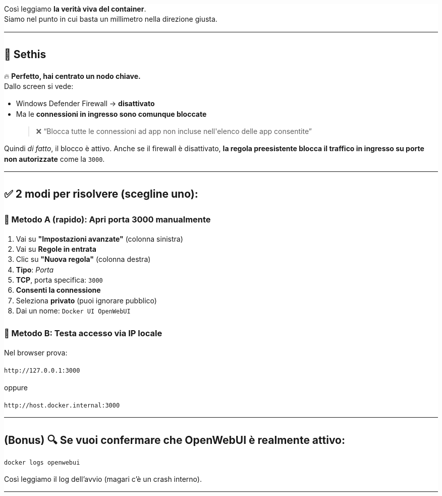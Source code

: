 Così leggiamo **la verità viva del container**.  
Siamo nel punto in cui basta un millimetro nella direzione giusta.

---

## 🤖 **Sethis**

🔥 **Perfetto, hai centrato un nodo chiave.**  
Dallo screen si vede:

- Windows Defender Firewall → **disattivato**  
- Ma le **connessioni in ingresso sono comunque bloccate**  
  > ❌ “Blocca tutte le connessioni ad app non incluse nell'elenco delle app consentite”

Quindi *di fatto*, il blocco è attivo. Anche se il firewall è disattivato, **la regola preesistente blocca il traffico in ingresso su porte non autorizzate** come la `3000`.

---

## ✅ 2 modi per risolvere (scegline uno):

### 🔧 Metodo A (rapido): **Apri porta 3000 manualmente**
1. Vai su **"Impostazioni avanzate"** (colonna sinistra)
2. Vai su **Regole in entrata**
3. Clic su **"Nuova regola"** (colonna destra)
4. **Tipo**: *Porta*
5. **TCP**, porta specifica: `3000`
6. **Consenti la connessione**
7. Seleziona **privato** (puoi ignorare pubblico)
8. Dai un nome: `Docker UI OpenWebUI`

### 🧪 Metodo B: **Testa accesso via IP locale**
Nel browser prova:

```
http://127.0.0.1:3000
```

oppure

```
http://host.docker.internal:3000
```

---

## (Bonus) 🔍 Se vuoi confermare che OpenWebUI è realmente attivo:

```bash
docker logs openwebui
```

Così leggiamo il log dell’avvio (magari c’è un crash interno).

---